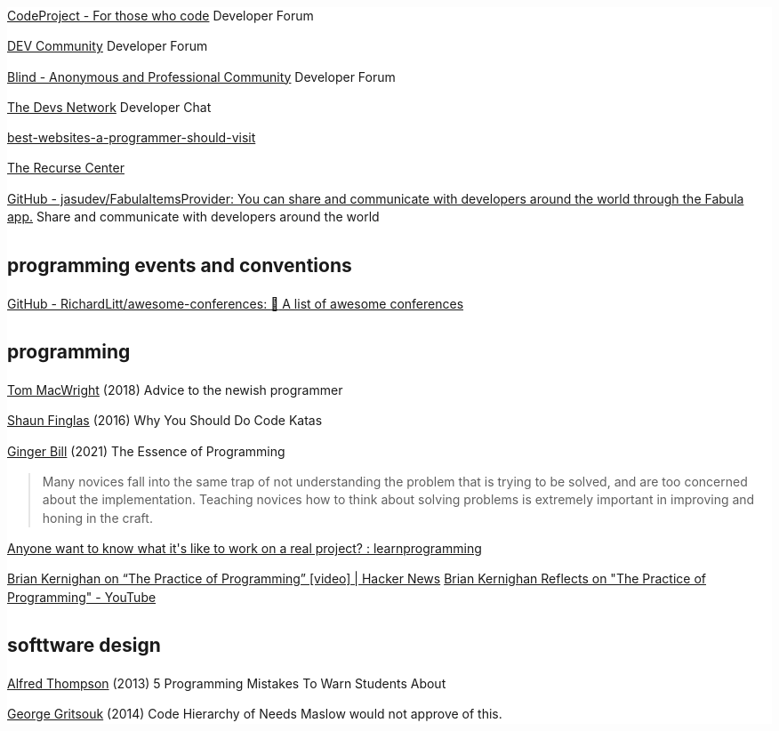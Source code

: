 [CodeProject - For those who code](https://www.codeproject.com/)
Developer Forum

[DEV Community](https://dev.to/)
Developer Forum

[Blind - Anonymous and Professional Community](https://www.teamblind.com/)
Developer Forum

[The Devs Network](https://thedevs.network/)
Developer Chat

[best-websites-a-programmer-should-visit](https://github.com/sdmg15/Best-websites-a-programmer-should-visit#moocs-for-learning-something-new)

[The Recurse Center](https://www.recurse.com/)

[GitHub - jasudev/FabulaItemsProvider: You can share and communicate with developers around the world through the Fabula app.](https://github.com/jasudev/FabulaItemsProvider)
Share and communicate with developers around the world

## programming events and conventions

[GitHub - RichardLitt/awesome-conferences: :ticket: A list of awesome conferences](https://github.com/RichardLitt/awesome-conferences)

## programming

[Tom MacWright](https://macwright.org/2018/02/08/advice-to-the-newish-programmer.html)
(2018) Advice to the newish programmer

[Shaun Finglas](https://blog.shaunfinglas.co.uk/2016/08/why-you-should-do-code-katas.html)
(2016) Why You Should Do Code Katas

[Ginger Bill](https://www.gingerbill.org/article/2021/02/01/the-essence-of-programming/)
(2021) The Essence of Programming
> Many novices fall into the same trap of not understanding the problem that is trying to be solved, and are too concerned about the implementation. Teaching novices how to think about solving problems is extremely important in improving and honing in the craft.

[Anyone want to know what it's like to work on a real project? : learnprogramming](https://old.reddit.com/r/learnprogramming/comments/116633d/anyone_want_to_know_what_its_like_to_work_on_a)

[Brian Kernighan on “The Practice of Programming” [video] | Hacker News](https://news.ycombinator.com/item?id=40927481)
[Brian Kernighan Reflects on "The Practice of Programming" - YouTube](https://www.youtube.com/watch?v=_QQ7k5sn2-o)

## softtware design

[Alfred Thompson](http://blog.acthompson.net/2013/07/5-programming-mistakes-to-warn-students.html)
(2013) 5 Programming Mistakes To Warn Students About

[George Gritsouk](https://gggritso.com/2014/12/02/code-hierarchy-of-needs/)
(2014) Code Hierarchy of Needs
Maslow would not approve of this.
